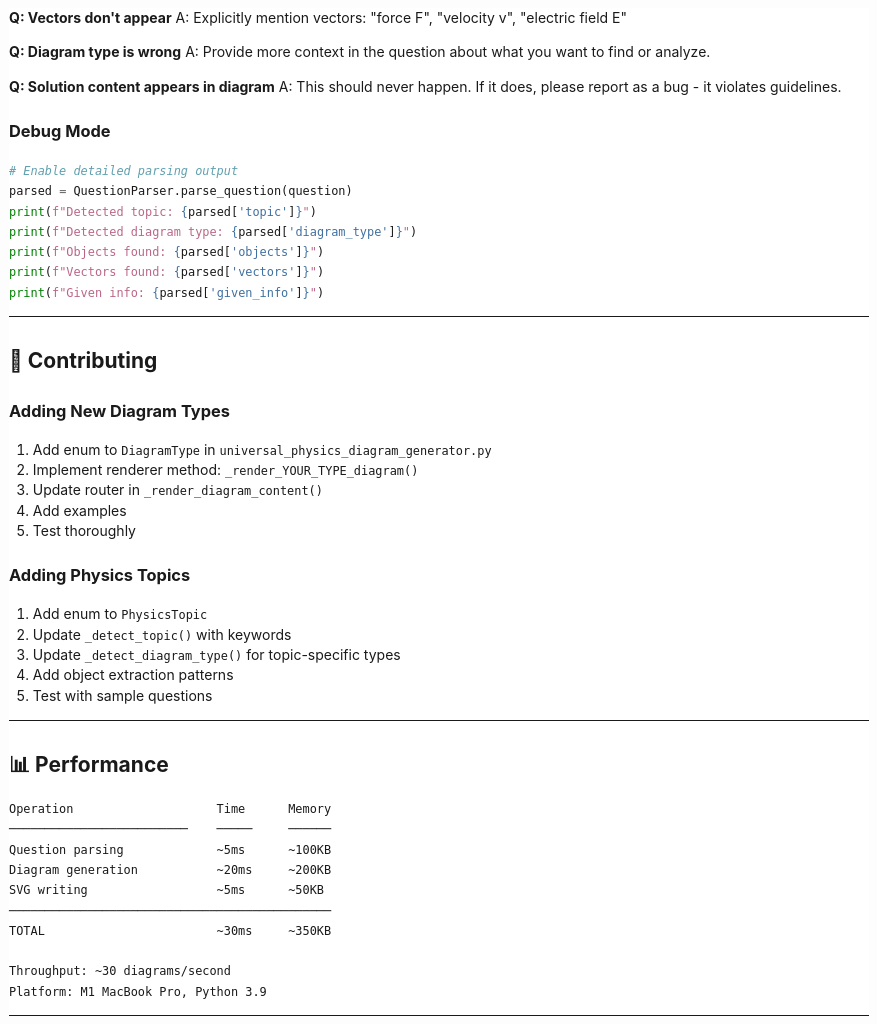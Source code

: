 **Q: Vectors don't appear**
A: Explicitly mention vectors: "force F", "velocity v", "electric field E"

**Q: Diagram type is wrong**
A: Provide more context in the question about what you want to find or analyze.

**Q: Solution content appears in diagram**
A: This should never happen. If it does, please report as a bug - it violates guidelines.

### Debug Mode

```python
# Enable detailed parsing output
parsed = QuestionParser.parse_question(question)
print(f"Detected topic: {parsed['topic']}")
print(f"Detected diagram type: {parsed['diagram_type']}")
print(f"Objects found: {parsed['objects']}")
print(f"Vectors found: {parsed['vectors']}")
print(f"Given info: {parsed['given_info']}")
```

---

## 🤝 Contributing

### Adding New Diagram Types

1. Add enum to `DiagramType` in `universal_physics_diagram_generator.py`
2. Implement renderer method: `_render_YOUR_TYPE_diagram()`
3. Update router in `_render_diagram_content()`
4. Add examples
5. Test thoroughly

### Adding Physics Topics

1. Add enum to `PhysicsTopic`
2. Update `_detect_topic()` with keywords
3. Update `_detect_diagram_type()` for topic-specific types
4. Add object extraction patterns
5. Test with sample questions

---

## 📊 Performance

```
Operation                    Time      Memory
─────────────────────────    ─────     ──────
Question parsing             ~5ms      ~100KB
Diagram generation           ~20ms     ~200KB
SVG writing                  ~5ms      ~50KB
─────────────────────────────────────────────
TOTAL                        ~30ms     ~350KB

Throughput: ~30 diagrams/second
Platform: M1 MacBook Pro, Python 3.9
```

---